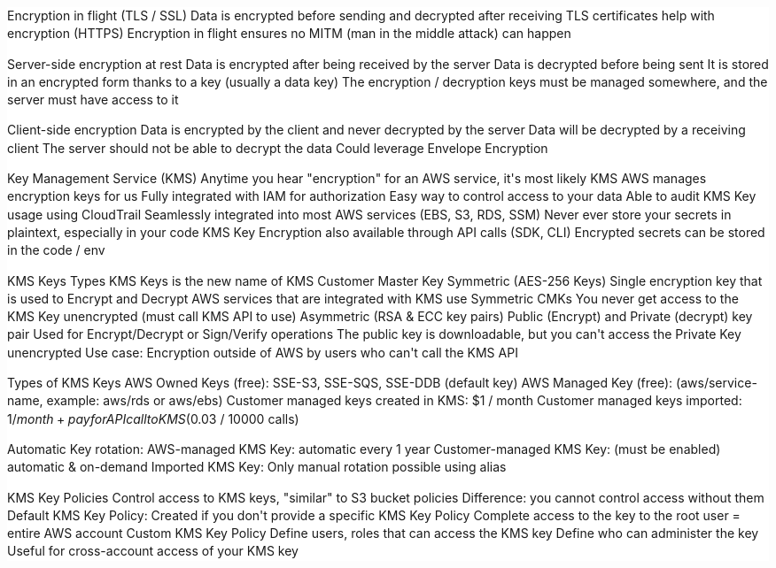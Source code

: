 Encryption in flight (TLS / SSL)
    Data is encrypted before sending and decrypted after receiving
    TLS certificates help with encryption (HTTPS)
    Encryption in flight ensures no MITM (man in the middle attack) can happen

Server-side encryption at rest
    Data is encrypted after being received by the server
    Data is decrypted before being sent
    It is stored in an encrypted form thanks to a key (usually a data key)
    The encryption / decryption keys must be managed somewhere, and the server must have access to it

Client-side encryption
    Data is encrypted by the client and never decrypted by the server
    Data will be decrypted by a receiving client
    The server should not be able to decrypt the data
    Could leverage Envelope Encryption

Key Management Service (KMS)
    Anytime you hear "encryption" for an AWS service, it's most likely KMS
    AWS manages encryption keys for us
    Fully integrated with IAM for authorization
    Easy way to control access to your data
    Able to audit KMS Key usage using CloudTrail
    Seamlessly integrated into most AWS services (EBS, S3, RDS, SSM)
    Never ever store your secrets in plaintext, especially in your code
        KMS Key Encryption also available through API calls (SDK, CLI)
        Encrypted secrets can be stored in the code / env

KMS Keys Types
    KMS Keys is the new name of KMS Customer Master Key
    Symmetric (AES-256 Keys)
        Single encryption key that is used to Encrypt and Decrypt
        AWS services that are integrated with KMS use Symmetric CMKs
        You never get access to the KMS Key unencrypted (must call KMS API to use)
    Asymmetric (RSA & ECC key pairs)
        Public (Encrypt) and Private (decrypt) key pair
        Used for Encrypt/Decrypt or Sign/Verify operations
        The public key is downloadable, but you can't access the Private Key unencrypted
        Use case: Encryption outside of AWS by users who can't call the KMS API

Types of KMS Keys
    AWS Owned Keys (free): SSE-S3, SSE-SQS, SSE-DDB (default key)
    AWS Managed Key (free): (aws/service-name, example: aws/rds or aws/ebs)
    Customer managed keys created in KMS: $1 / month
    Customer managed keys imported: $1 / month
    + pay for API call to KMS ($0.03 / 10000 calls)

Automatic Key rotation:
    AWS-managed KMS Key: automatic every 1 year
    Customer-managed KMS Key: (must be enabled) automatic & on-demand
    Imported KMS Key: Only manual rotation possible using alias

KMS Key Policies
    Control access to KMS keys, "similar" to S3 bucket policies
    Difference: you cannot control access without them
    Default KMS Key Policy:
        Created if you don't provide a specific KMS Key Policy
        Complete access to the key to the root user = entire AWS account
    Custom KMS Key Policy
        Define users, roles that can access the KMS key
        Define who can administer the key
        Useful for cross-account access of your KMS key
